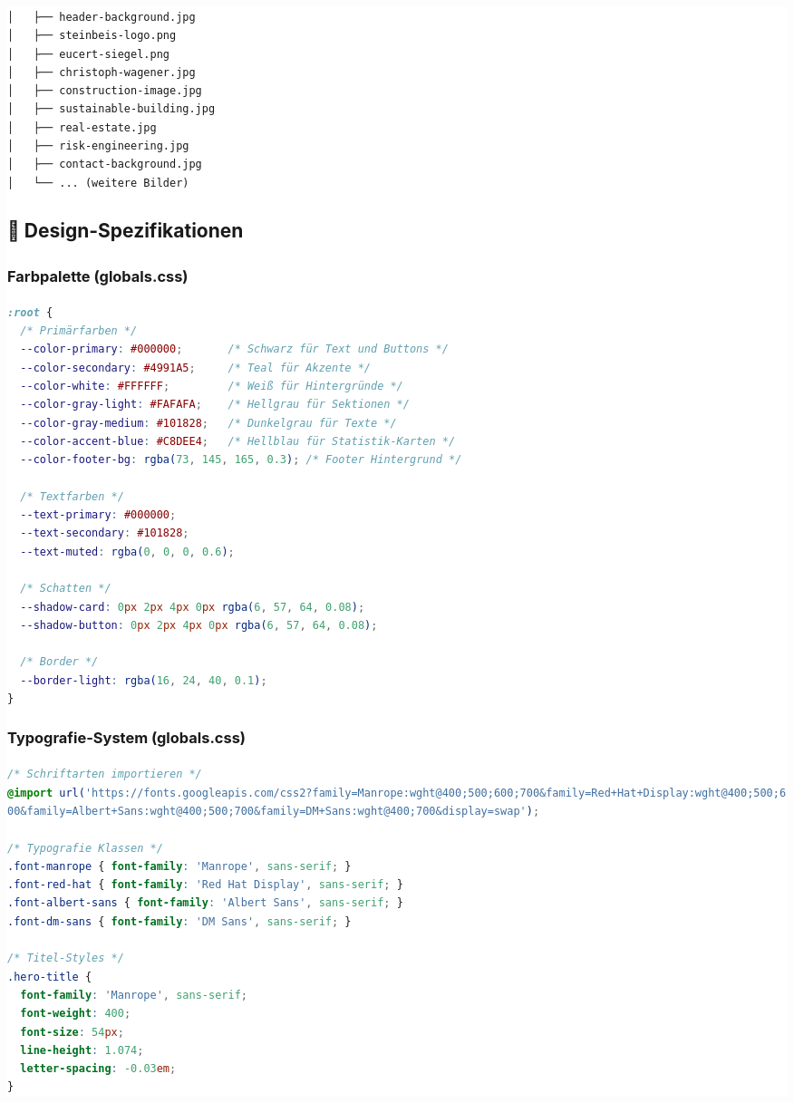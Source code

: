 ```
│   ├── header-background.jpg
│   ├── steinbeis-logo.png
│   ├── eucert-siegel.png
│   ├── christoph-wagener.jpg
│   ├── construction-image.jpg
│   ├── sustainable-building.jpg
│   ├── real-estate.jpg
│   ├── risk-engineering.jpg
│   ├── contact-background.jpg
│   └── ... (weitere Bilder)
```

## 🎨 Design-Spezifikationen

### Farbpalette (globals.css)
```css
:root {
  /* Primärfarben */
  --color-primary: #000000;       /* Schwarz für Text und Buttons */
  --color-secondary: #4991A5;     /* Teal für Akzente */
  --color-white: #FFFFFF;         /* Weiß für Hintergründe */
  --color-gray-light: #FAFAFA;    /* Hellgrau für Sektionen */
  --color-gray-medium: #101828;   /* Dunkelgrau für Texte */
  --color-accent-blue: #C8DEE4;   /* Hellblau für Statistik-Karten */
  --color-footer-bg: rgba(73, 145, 165, 0.3); /* Footer Hintergrund */
  
  /* Textfarben */
  --text-primary: #000000;
  --text-secondary: #101828;
  --text-muted: rgba(0, 0, 0, 0.6);
  
  /* Schatten */
  --shadow-card: 0px 2px 4px 0px rgba(6, 57, 64, 0.08);
  --shadow-button: 0px 2px 4px 0px rgba(6, 57, 64, 0.08);
  
  /* Border */
  --border-light: rgba(16, 24, 40, 0.1);
}
```

### Typografie-System (globals.css)
```css
/* Schriftarten importieren */
@import url('https://fonts.googleapis.com/css2?family=Manrope:wght@400;500;600;700&family=Red+Hat+Display:wght@400;500;600&family=Albert+Sans:wght@400;500;700&family=DM+Sans:wght@400;700&display=swap');

/* Typografie Klassen */
.font-manrope { font-family: 'Manrope', sans-serif; }
.font-red-hat { font-family: 'Red Hat Display', sans-serif; }
.font-albert-sans { font-family: 'Albert Sans', sans-serif; }
.font-dm-sans { font-family: 'DM Sans', sans-serif; }

/* Titel-Styles */
.hero-title {
  font-family: 'Manrope', sans-serif;
  font-weight: 400;
  font-size: 54px;
  line-height: 1.074;
  letter-spacing: -0.03em;
}

```